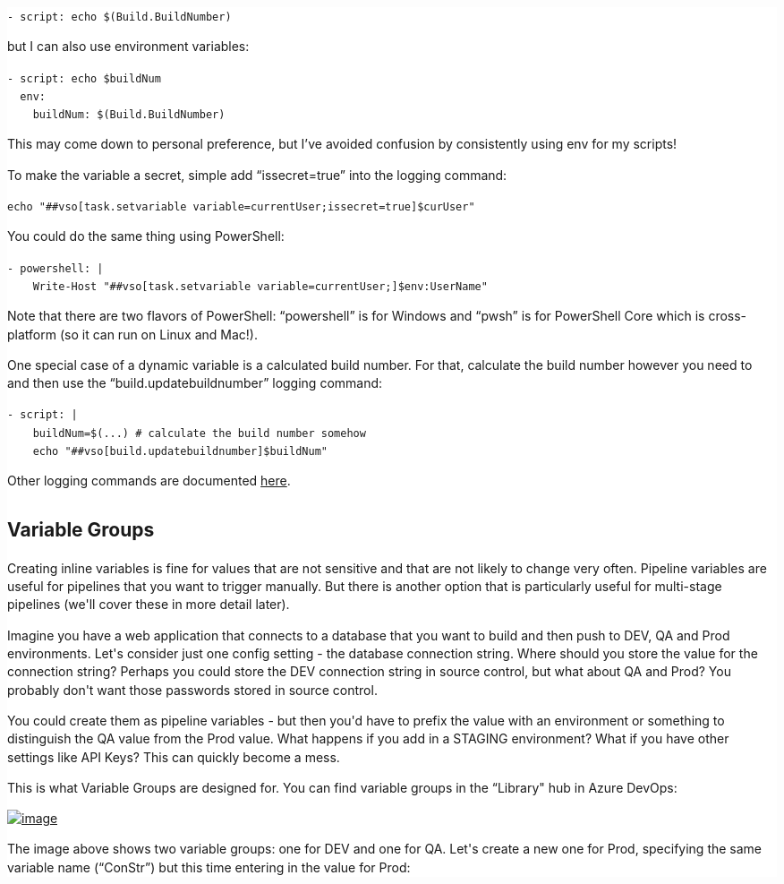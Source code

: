     - script: echo $(Build.BuildNumber)

but I can also use environment variables:

    - script: echo $buildNum
      env:
        buildNum: $(Build.BuildNumber)

This may come down to personal preference, but I’ve avoided confusion by consistently using env for my scripts!

To make the variable a secret, simple add “issecret=true” into the logging command:

    echo "##vso[task.setvariable variable=currentUser;issecret=true]$curUser"

You could do the same thing using PowerShell:

    - powershell: |
        Write-Host "##vso[task.setvariable variable=currentUser;]$env:UserName"

Note that there are two flavors of PowerShell: “powershell” is for Windows and “pwsh” is for PowerShell Core which is cross-platform (so it can run on Linux and Mac!).

One special case of a dynamic variable is a calculated build number. For that, calculate the build number however you need to and then use the “build.updatebuildnumber” logging command:

    - script: |
        buildNum=$(...) # calculate the build number somehow
        echo "##vso[build.updatebuildnumber]$buildNum"

Other logging commands are documented [here](https://docs.microsoft.com/en-us/azure/devops/pipelines/scripts/logging-commands?view=azure-devops&tabs=bash#build-commands).

## Variable Groups

Creating inline variables is fine for values that are not sensitive and that are not likely to change very often. Pipeline variables are useful for pipelines that you want to trigger manually. But there is another option that is particularly useful for multi-stage pipelines (we'll cover these in more detail later).

Imagine you have a web application that connects to a database that you want to build and then push to DEV, QA and Prod environments. Let's consider just one config setting - the database connection string. Where should you store the value for the connection string? Perhaps you could store the DEV connection string in source control, but what about QA and Prod? You probably don't want those passwords stored in source control.

You could create them as pipeline variables - but then you'd have to prefix the value with an environment or something to distinguish the QA value from the Prod value. What happens if you add in a STAGING environment? What if you have other settings like API Keys? This can quickly become a mess.

This is what Variable Groups are designed for. You can find variable groups in the “Library" hub in Azure DevOps:

[![image](https://colinsalmcorner.azureedge.net/ghostcontent/images/files/623a4b38-40b4-41ba-b9da-3352a1ab04a1.png "image")](https://colinsalmcorner.azureedge.net/ghostcontent/images/files/a4887fed-9394-4f2f-8742-1ffd05c8bc26.png)

The image above shows two variable groups: one for DEV and one for QA. Let's create a new one for Prod, specifying the same variable name (“ConStr”) but this time entering in the value for Prod:
